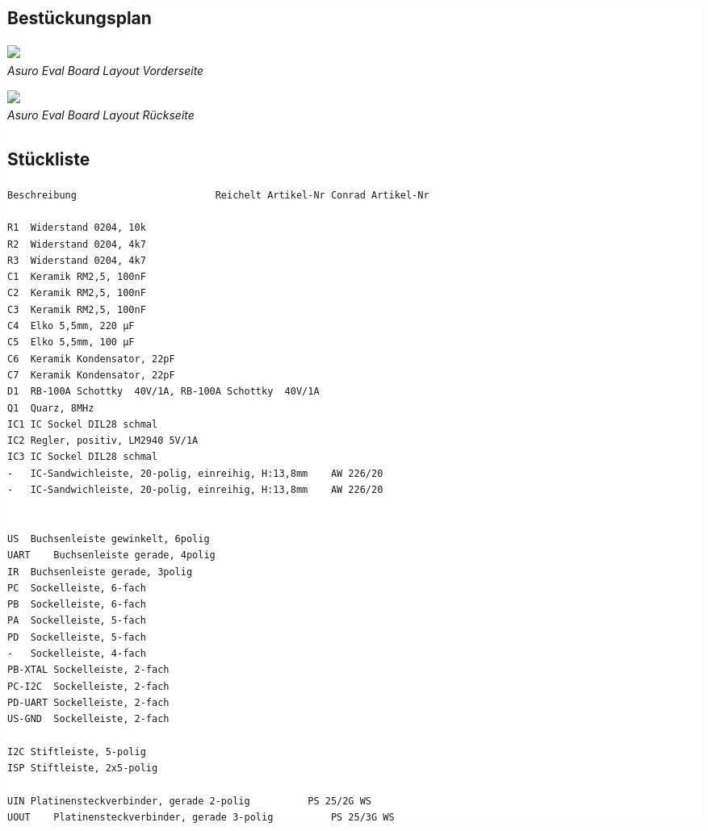 ## Bestückungsplan

![][16]  
*Asuro Eval Board Layout Vorderseite*



![][17]  
*Asuro Eval Board Layout Rückseite*



## Stückliste

    Beschreibung						Reichelt Artikel-Nr	Conrad Artikel-Nr
    
    R1	Widerstand 0204, 10k
    R2	Widerstand 0204, 4k7
    R3	Widerstand 0204, 4k7
    C1	Keramik RM2,5, 100nF
    C2	Keramik RM2,5, 100nF
    C3	Keramik RM2,5, 100nF
    C4	Elko 5,5mm, 220 µF
    C5	Elko 5,5mm, 100 µF
    C6	Keramik Kondensator, 22pF
    C7	Keramik Kondensator, 22pF
    D1	RB-100A Schottky  40V/1A, RB-100A Schottky  40V/1A
    Q1	Quarz, 8MHz
    IC1	IC Sockel DIL28 schmal
    IC2	Regler, positiv, LM2940 5V/1A
    IC3	IC Sockel DIL28 schmal
    -	IC-Sandwichleiste, 20-polig, einreihig, H:13,8mm	AW 226/20
    -	IC-Sandwichleiste, 20-polig, einreihig, H:13,8mm	AW 226/20
    
    
    US	Buchsenleiste gewinkelt, 6polig
    UART	Buchsenleiste gerade, 4polig
    IR	Buchsenleiste gerade, 3polig
    PC	Sockelleiste, 6-fach
    PB	Sockelleiste, 6-fach
    PA	Sockelleiste, 5-fach
    PD	Sockelleiste, 5-fach
    -	Sockelleiste, 4-fach
    PB-XTAL	Sockelleiste, 2-fach
    PC-I2C	Sockelleiste, 2-fach
    PD-UART	Sockelleiste, 2-fach
    US-GND	Sockelleiste, 2-fach
    
    I2C	Stiftleiste, 5-polig
    ISP	Stiftleiste, 2x5-polig
    
    UIN	Platinensteckverbinder, gerade 2-polig			PS 25/2G WS
    UOUT	Platinensteckverbinder, gerade 3-polig			PS 25/3G WS
    

 [1]: http://www.asurowiki.de/pmwiki/uploads/Main/asuro_eval.jpg
 [2]: http://www.roboternetz.de/phpBB2/viewtopic.php?t=28762
 [3]: http://www.asurowiki.de/pmwiki/uploads/Main/asuro_umbau2.jpg
 [4]: http://www.asurowiki.de/pmwiki/uploads/Main/asuro_eval2.jpg
 [5]: http://www.asurowiki.de/pmwiki/uploads/Main/asuro_eval4.jpg
 [6]: http://www.asurowiki.de/pmwiki/pmwiki.php/Main/RS232Wandler
 [7]: http://www.asurowiki.de/pmwiki/pmwiki.php/Main/USB-UARTWandler
 [8]: http://www.asurowiki.de/pmwiki/pmwiki.php/Main/BluetoothModem
 [9]: http://www.asurowiki.de/pmwiki/pmwiki.php/Main/UltraschallsensorenAmEvalBoard
 [10]: http://www.asurowiki.de/pmwiki/pmwiki.php/Main/InfrarotHindernisdetektor
 [11]: http://www.asurowiki.de/pmwiki/pmwiki.php/Main/RC5DemoC
 [12]: http://www.asurowiki.de/pmwiki/uploads/Main/asuro_eval_power_schem4.png
 [13]: http://www.asurowiki.de/pmwiki/uploads/Main/asuro_eval_power.jpg
 [14]: http://www.asurowiki.de/pmwiki/uploads/Main/asuro_eval_schem4.png
 [15]: http://www.asurowiki.de/pmwiki/uploads/Main/asuro_socket_schem4.png
 [16]: http://www.asurowiki.de/pmwiki/uploads/Main/asuro_eval_front2.jpg
 [17]: http://www.asurowiki.de/pmwiki/uploads/Main/asuro_eval_back2.jpg
 [18]: http://www.asurowiki.de/pmwiki/pmwiki.php/Main/Bibliothek
 [19]: http://www.asurowiki.de/pmwiki/uploads/Main/AsuroEvalBoard.zip